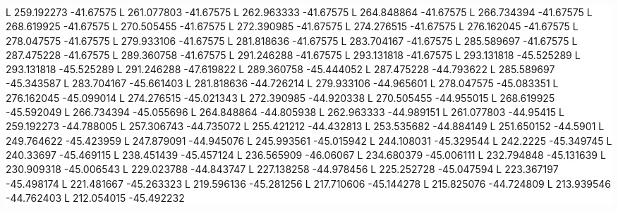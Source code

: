 L 259.192273 -41.67575 
L 261.077803 -41.67575 
L 262.963333 -41.67575 
L 264.848864 -41.67575 
L 266.734394 -41.67575 
L 268.619925 -41.67575 
L 270.505455 -41.67575 
L 272.390985 -41.67575 
L 274.276515 -41.67575 
L 276.162045 -41.67575 
L 278.047575 -41.67575 
L 279.933106 -41.67575 
L 281.818636 -41.67575 
L 283.704167 -41.67575 
L 285.589697 -41.67575 
L 287.475228 -41.67575 
L 289.360758 -41.67575 
L 291.246288 -41.67575 
L 293.131818 -41.67575 
L 293.131818 -45.525289 
L 293.131818 -45.525289 
L 291.246288 -47.619822 
L 289.360758 -45.444052 
L 287.475228 -44.793622 
L 285.589697 -45.343587 
L 283.704167 -45.661403 
L 281.818636 -44.726214 
L 279.933106 -44.965601 
L 278.047575 -45.083351 
L 276.162045 -45.099014 
L 274.276515 -45.021343 
L 272.390985 -44.920338 
L 270.505455 -44.955015 
L 268.619925 -45.592049 
L 266.734394 -45.055696 
L 264.848864 -44.805938 
L 262.963333 -44.989151 
L 261.077803 -44.95415 
L 259.192273 -44.788005 
L 257.306743 -44.735072 
L 255.421212 -44.432813 
L 253.535682 -44.884149 
L 251.650152 -44.5901 
L 249.764622 -45.423959 
L 247.879091 -44.945076 
L 245.993561 -45.015942 
L 244.108031 -45.329544 
L 242.2225 -45.349745 
L 240.33697 -45.469115 
L 238.451439 -45.457124 
L 236.565909 -46.06067 
L 234.680379 -45.006111 
L 232.794848 -45.131639 
L 230.909318 -45.006543 
L 229.023788 -44.843747 
L 227.138258 -44.978456 
L 225.252728 -45.047594 
L 223.367197 -45.498174 
L 221.481667 -45.263323 
L 219.596136 -45.281256 
L 217.710606 -45.144278 
L 215.825076 -44.724809 
L 213.939546 -44.762403 
L 212.054015 -45.492232 